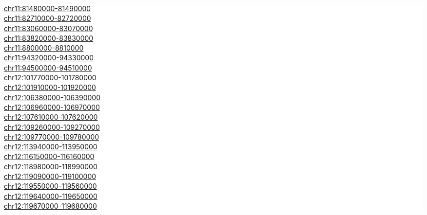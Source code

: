 [chr11:81480000-81490000](http://epigenomegateway.wustl.edu/browser/?genome=hg38&hub=https://wangftp.wustl.edu/~wzhang/project/Epitherapy_3D/data/datahubs/OmicsAndLoop/NHA.json&position=chr11:81465000-81505000)<br>
[chr11:82710000-82720000](http://epigenomegateway.wustl.edu/browser/?genome=hg38&hub=https://wangftp.wustl.edu/~wzhang/project/Epitherapy_3D/data/datahubs/OmicsAndLoop/NHA.json&position=chr11:82695000-82735000)<br>
[chr11:83060000-83070000](http://epigenomegateway.wustl.edu/browser/?genome=hg38&hub=https://wangftp.wustl.edu/~wzhang/project/Epitherapy_3D/data/datahubs/OmicsAndLoop/NHA.json&position=chr11:83045000-83085000)<br>
[chr11:83820000-83830000](http://epigenomegateway.wustl.edu/browser/?genome=hg38&hub=https://wangftp.wustl.edu/~wzhang/project/Epitherapy_3D/data/datahubs/OmicsAndLoop/NHA.json&position=chr11:83805000-83845000)<br>
[chr11:8800000-8810000](http://epigenomegateway.wustl.edu/browser/?genome=hg38&hub=https://wangftp.wustl.edu/~wzhang/project/Epitherapy_3D/data/datahubs/OmicsAndLoop/NHA.json&position=chr11:8785000-8825000)<br>
[chr11:94320000-94330000](http://epigenomegateway.wustl.edu/browser/?genome=hg38&hub=https://wangftp.wustl.edu/~wzhang/project/Epitherapy_3D/data/datahubs/OmicsAndLoop/NHA.json&position=chr11:94305000-94345000)<br>
[chr11:94500000-94510000](http://epigenomegateway.wustl.edu/browser/?genome=hg38&hub=https://wangftp.wustl.edu/~wzhang/project/Epitherapy_3D/data/datahubs/OmicsAndLoop/NHA.json&position=chr11:94485000-94525000)<br>
[chr12:101770000-101780000](http://epigenomegateway.wustl.edu/browser/?genome=hg38&hub=https://wangftp.wustl.edu/~wzhang/project/Epitherapy_3D/data/datahubs/OmicsAndLoop/NHA.json&position=chr12:101755000-101795000)<br>
[chr12:101910000-101920000](http://epigenomegateway.wustl.edu/browser/?genome=hg38&hub=https://wangftp.wustl.edu/~wzhang/project/Epitherapy_3D/data/datahubs/OmicsAndLoop/NHA.json&position=chr12:101895000-101935000)<br>
[chr12:106380000-106390000](http://epigenomegateway.wustl.edu/browser/?genome=hg38&hub=https://wangftp.wustl.edu/~wzhang/project/Epitherapy_3D/data/datahubs/OmicsAndLoop/NHA.json&position=chr12:106365000-106405000)<br>
[chr12:106960000-106970000](http://epigenomegateway.wustl.edu/browser/?genome=hg38&hub=https://wangftp.wustl.edu/~wzhang/project/Epitherapy_3D/data/datahubs/OmicsAndLoop/NHA.json&position=chr12:106945000-106985000)<br>
[chr12:107610000-107620000](http://epigenomegateway.wustl.edu/browser/?genome=hg38&hub=https://wangftp.wustl.edu/~wzhang/project/Epitherapy_3D/data/datahubs/OmicsAndLoop/NHA.json&position=chr12:107595000-107635000)<br>
[chr12:109260000-109270000](http://epigenomegateway.wustl.edu/browser/?genome=hg38&hub=https://wangftp.wustl.edu/~wzhang/project/Epitherapy_3D/data/datahubs/OmicsAndLoop/NHA.json&position=chr12:109245000-109285000)<br>
[chr12:109770000-109780000](http://epigenomegateway.wustl.edu/browser/?genome=hg38&hub=https://wangftp.wustl.edu/~wzhang/project/Epitherapy_3D/data/datahubs/OmicsAndLoop/NHA.json&position=chr12:109755000-109795000)<br>
[chr12:113940000-113950000](http://epigenomegateway.wustl.edu/browser/?genome=hg38&hub=https://wangftp.wustl.edu/~wzhang/project/Epitherapy_3D/data/datahubs/OmicsAndLoop/NHA.json&position=chr12:113925000-113965000)<br>
[chr12:116150000-116160000](http://epigenomegateway.wustl.edu/browser/?genome=hg38&hub=https://wangftp.wustl.edu/~wzhang/project/Epitherapy_3D/data/datahubs/OmicsAndLoop/NHA.json&position=chr12:116135000-116175000)<br>
[chr12:118980000-118990000](http://epigenomegateway.wustl.edu/browser/?genome=hg38&hub=https://wangftp.wustl.edu/~wzhang/project/Epitherapy_3D/data/datahubs/OmicsAndLoop/NHA.json&position=chr12:118965000-119005000)<br>
[chr12:119090000-119100000](http://epigenomegateway.wustl.edu/browser/?genome=hg38&hub=https://wangftp.wustl.edu/~wzhang/project/Epitherapy_3D/data/datahubs/OmicsAndLoop/NHA.json&position=chr12:119075000-119115000)<br>
[chr12:119550000-119560000](http://epigenomegateway.wustl.edu/browser/?genome=hg38&hub=https://wangftp.wustl.edu/~wzhang/project/Epitherapy_3D/data/datahubs/OmicsAndLoop/NHA.json&position=chr12:119535000-119575000)<br>
[chr12:119640000-119650000](http://epigenomegateway.wustl.edu/browser/?genome=hg38&hub=https://wangftp.wustl.edu/~wzhang/project/Epitherapy_3D/data/datahubs/OmicsAndLoop/NHA.json&position=chr12:119625000-119665000)<br>
[chr12:119670000-119680000](http://epigenomegateway.wustl.edu/browser/?genome=hg38&hub=https://wangftp.wustl.edu/~wzhang/project/Epitherapy_3D/data/datahubs/OmicsAndLoop/NHA.json&position=chr12:119655000-119695000)<br>